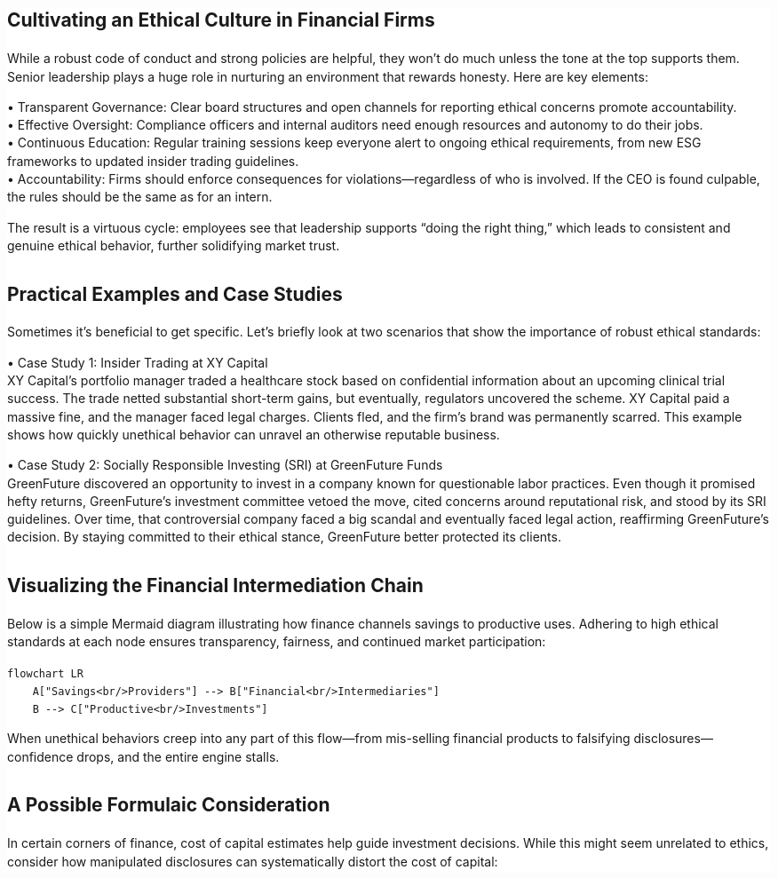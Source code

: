 ## Cultivating an Ethical Culture in Financial Firms
While a robust code of conduct and strong policies are helpful, they won’t do much unless the tone at the top supports them. Senior leadership plays a huge role in nurturing an environment that rewards honesty. Here are key elements:

• Transparent Governance: Clear board structures and open channels for reporting ethical concerns promote accountability.  
• Effective Oversight: Compliance officers and internal auditors need enough resources and autonomy to do their jobs.  
• Continuous Education: Regular training sessions keep everyone alert to ongoing ethical requirements, from new ESG frameworks to updated insider trading guidelines.  
• Accountability: Firms should enforce consequences for violations—regardless of who is involved. If the CEO is found culpable, the rules should be the same as for an intern.

The result is a virtuous cycle: employees see that leadership supports “doing the right thing,” which leads to consistent and genuine ethical behavior, further solidifying market trust.

## Practical Examples and Case Studies
Sometimes it’s beneficial to get specific. Let’s briefly look at two scenarios that show the importance of robust ethical standards:

• Case Study 1: Insider Trading at XY Capital  
  XY Capital’s portfolio manager traded a healthcare stock based on confidential information about an upcoming clinical trial success. The trade netted substantial short-term gains, but eventually, regulators uncovered the scheme. XY Capital paid a massive fine, and the manager faced legal charges. Clients fled, and the firm’s brand was permanently scarred. This example shows how quickly unethical behavior can unravel an otherwise reputable business.

• Case Study 2: Socially Responsible Investing (SRI) at GreenFuture Funds  
  GreenFuture discovered an opportunity to invest in a company known for questionable labor practices. Even though it promised hefty returns, GreenFuture’s investment committee vetoed the move, cited concerns around reputational risk, and stood by its SRI guidelines. Over time, that controversial company faced a big scandal and eventually faced legal action, reaffirming GreenFuture’s decision. By staying committed to their ethical stance, GreenFuture better protected its clients.

## Visualizing the Financial Intermediation Chain
Below is a simple Mermaid diagram illustrating how finance channels savings to productive uses. Adhering to high ethical standards at each node ensures transparency, fairness, and continued market participation:

```mermaid
flowchart LR
    A["Savings<br/>Providers"] --> B["Financial<br/>Intermediaries"]
    B --> C["Productive<br/>Investments"]
```

When unethical behaviors creep into any part of this flow—from mis-selling financial products to falsifying disclosures—confidence drops, and the entire engine stalls.

## A Possible Formulaic Consideration
In certain corners of finance, cost of capital estimates help guide investment decisions. While this might seem unrelated to ethics, consider how manipulated disclosures can systematically distort the cost of capital:
